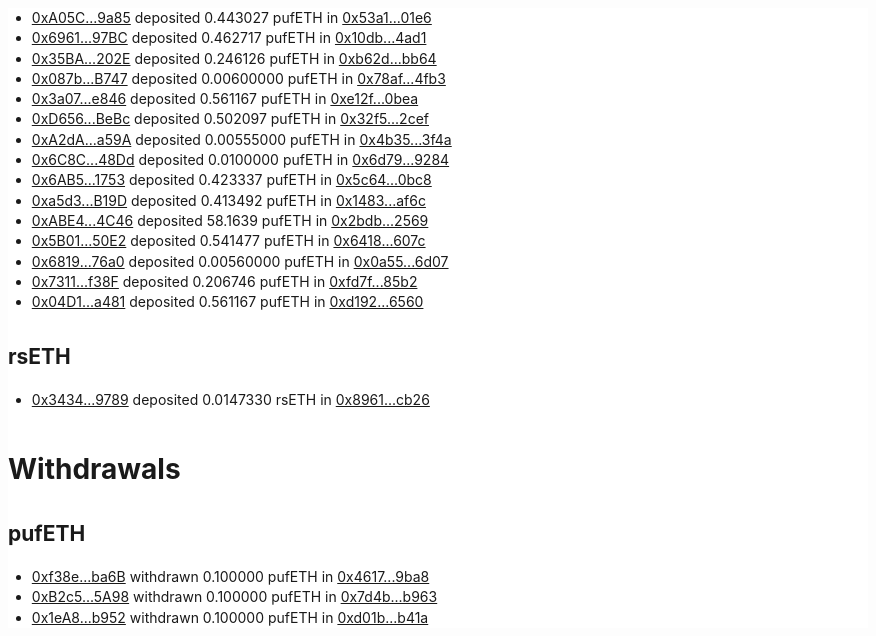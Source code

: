 - [0xA05C...9a85](https://etherscan.io/address/0xA05CB87BFD939325A1D23BA9ab6effe0f04e9a85) deposited 0.443027 pufETH in [0x53a1...01e6](https://etherscan.io/tx/0xA05CB87BFD939325A1D23BA9ab6effe0f04e9a85)
- [0x6961...97BC](https://etherscan.io/address/0x696189925a36be8536c60F3746DF9d27944997BC) deposited 0.462717 pufETH in [0x10db...4ad1](https://etherscan.io/tx/0x696189925a36be8536c60F3746DF9d27944997BC)
- [0x35BA...202E](https://etherscan.io/address/0x35BAC397BD51910E43f4BC4908Fe234ce3B1202E) deposited 0.246126 pufETH in [0xb62d...bb64](https://etherscan.io/tx/0x35BAC397BD51910E43f4BC4908Fe234ce3B1202E)
- [0x087b...B747](https://etherscan.io/address/0x087bf57aFE65384Bb1c3bC0c3C437Bb5a90BB747) deposited 0.00600000 pufETH in [0x78af...4fb3](https://etherscan.io/tx/0x087bf57aFE65384Bb1c3bC0c3C437Bb5a90BB747)
- [0x3a07...e846](https://etherscan.io/address/0x3a079EBa5C740A42831F335d8438ce895D67e846) deposited 0.561167 pufETH in [0xe12f...0bea](https://etherscan.io/tx/0x3a079EBa5C740A42831F335d8438ce895D67e846)
- [0xD656...BeBc](https://etherscan.io/address/0xD656EA2457bD9642803d795acbFC5f069fa0BeBc) deposited 0.502097 pufETH in [0x32f5...2cef](https://etherscan.io/tx/0xD656EA2457bD9642803d795acbFC5f069fa0BeBc)
- [0xA2dA...a59A](https://etherscan.io/address/0xA2dA61904F8927B64d349A201B0393c7d0B7a59A) deposited 0.00555000 pufETH in [0x4b35...3f4a](https://etherscan.io/tx/0xA2dA61904F8927B64d349A201B0393c7d0B7a59A)
- [0x6C8C...48Dd](https://etherscan.io/address/0x6C8CF69400d769918D3a3Ccb270Cd28255b148Dd) deposited 0.0100000 pufETH in [0x6d79...9284](https://etherscan.io/tx/0x6C8CF69400d769918D3a3Ccb270Cd28255b148Dd)
- [0x6AB5...1753](https://etherscan.io/address/0x6AB5ce86A89b2CEd37AFD136A7A3E76eEfd01753) deposited 0.423337 pufETH in [0x5c64...0bc8](https://etherscan.io/tx/0x6AB5ce86A89b2CEd37AFD136A7A3E76eEfd01753)
- [0xa5d3...B19D](https://etherscan.io/address/0xa5d32b8190f7ed32bF3F79850Ab647eC7d5CB19D) deposited 0.413492 pufETH in [0x1483...af6c](https://etherscan.io/tx/0xa5d32b8190f7ed32bF3F79850Ab647eC7d5CB19D)
- [0xABE4...4C46](https://etherscan.io/address/0xABE43300C1b7c7BbBE7ff144Ab41e27AB5084C46) deposited 58.1639 pufETH in [0x2bdb...2569](https://etherscan.io/tx/0xABE43300C1b7c7BbBE7ff144Ab41e27AB5084C46)
- [0x5B01...50E2](https://etherscan.io/address/0x5B016702B95c07ed2fAd794F5033EdEba00750E2) deposited 0.541477 pufETH in [0x6418...607c](https://etherscan.io/tx/0x5B016702B95c07ed2fAd794F5033EdEba00750E2)
- [0x6819...76a0](https://etherscan.io/address/0x68192171d7B4977Dca44f7eA5703866E038676a0) deposited 0.00560000 pufETH in [0x0a55...6d07](https://etherscan.io/tx/0x68192171d7B4977Dca44f7eA5703866E038676a0)
- [0x7311...f38F](https://etherscan.io/address/0x7311089683233B9A93f26571f1B0496253e8f38F) deposited 0.206746 pufETH in [0xfd7f...85b2](https://etherscan.io/tx/0x7311089683233B9A93f26571f1B0496253e8f38F)
- [0x04D1...a481](https://etherscan.io/address/0x04D1E800eB6A322FC7a5641706A9F6116af5a481) deposited 0.561167 pufETH in [0xd192...6560](https://etherscan.io/tx/0x04D1E800eB6A322FC7a5641706A9F6116af5a481)
## rsETH
- [0x3434...9789](https://etherscan.io/address/0x34349c5569e7B846c3558961552D2202760A9789) deposited 0.0147330 rsETH in [0x8961...cb26](https://etherscan.io/tx/0x34349c5569e7B846c3558961552D2202760A9789)
# Withdrawals
## pufETH
- [0xf38e...ba6B](https://etherscan.io/address/0xf38e4a2675aEc0285A5968fAA44e672899F9ba6B) withdrawn 0.100000 pufETH in [0x4617...9ba8](https://etherscan.io/tx/0xf38e4a2675aEc0285A5968fAA44e672899F9ba6B)
- [0xB2c5...5A98](https://etherscan.io/address/0xB2c521a52F16b8A9BE97B1769696B8708BE05A98) withdrawn 0.100000 pufETH in [0x7d4b...b963](https://etherscan.io/tx/0xB2c521a52F16b8A9BE97B1769696B8708BE05A98)
- [0x1eA8...b952](https://etherscan.io/address/0x1eA8770FBb634F1b8d327D49cd8Ed8E85e82b952) withdrawn 0.100000 pufETH in [0xd01b...b41a](https://etherscan.io/tx/0x1eA8770FBb634F1b8d327D49cd8Ed8E85e82b952)
